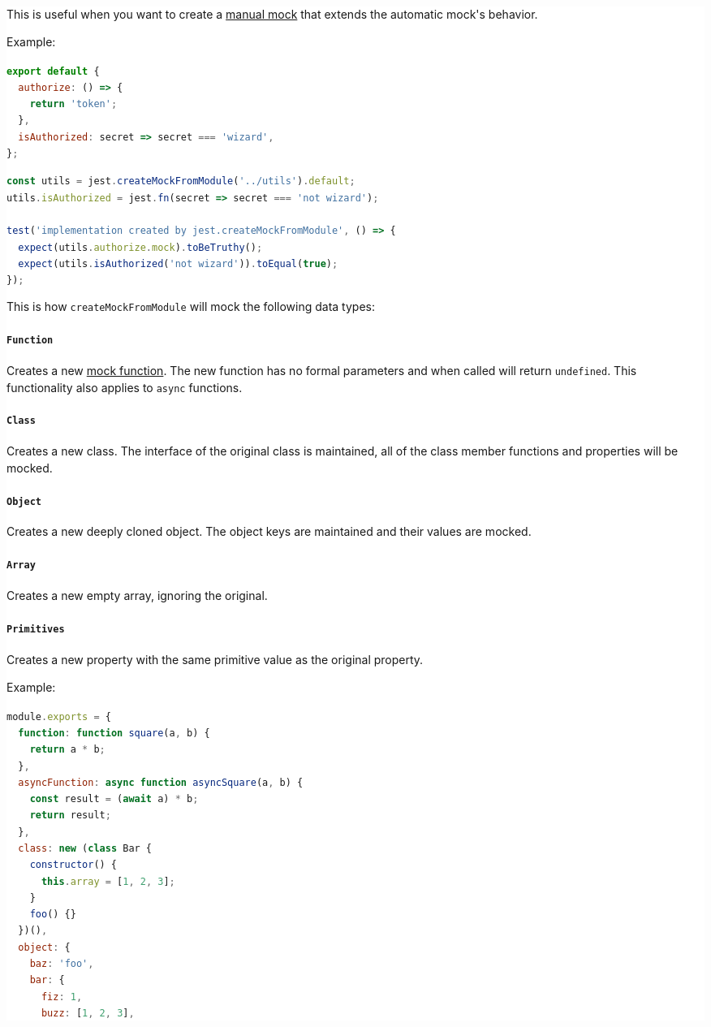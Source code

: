 This is useful when you want to create a [manual mock](ManualMocks.md) that extends the automatic mock's behavior.

Example:

```js title="utils.js"
export default {
  authorize: () => {
    return 'token';
  },
  isAuthorized: secret => secret === 'wizard',
};
```

```js title="__tests__/createMockFromModule.test.js"
const utils = jest.createMockFromModule('../utils').default;
utils.isAuthorized = jest.fn(secret => secret === 'not wizard');

test('implementation created by jest.createMockFromModule', () => {
  expect(utils.authorize.mock).toBeTruthy();
  expect(utils.isAuthorized('not wizard')).toEqual(true);
});
```

This is how `createMockFromModule` will mock the following data types:

#### `Function`

Creates a new [mock function](mock-functions). The new function has no formal parameters and when called will return `undefined`. This functionality also applies to `async` functions.

#### `Class`

Creates a new class. The interface of the original class is maintained, all of the class member functions and properties will be mocked.

#### `Object`

Creates a new deeply cloned object. The object keys are maintained and their values are mocked.

#### `Array`

Creates a new empty array, ignoring the original.

#### `Primitives`

Creates a new property with the same primitive value as the original property.

Example:

```js title="example.js"
module.exports = {
  function: function square(a, b) {
    return a * b;
  },
  asyncFunction: async function asyncSquare(a, b) {
    const result = (await a) * b;
    return result;
  },
  class: new (class Bar {
    constructor() {
      this.array = [1, 2, 3];
    }
    foo() {}
  })(),
  object: {
    baz: 'foo',
    bar: {
      fiz: 1,
      buzz: [1, 2, 3],
```